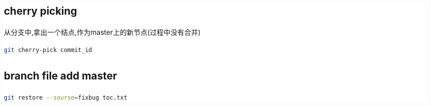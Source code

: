 ## cherry picking
从分支中,拿出一个结点,作为master上的新节点(过程中没有合并)
```bash
git cherry-pick commit_id
```

## branch file add master
```bash
git restore --sourse=fixbug toc.txt
```



